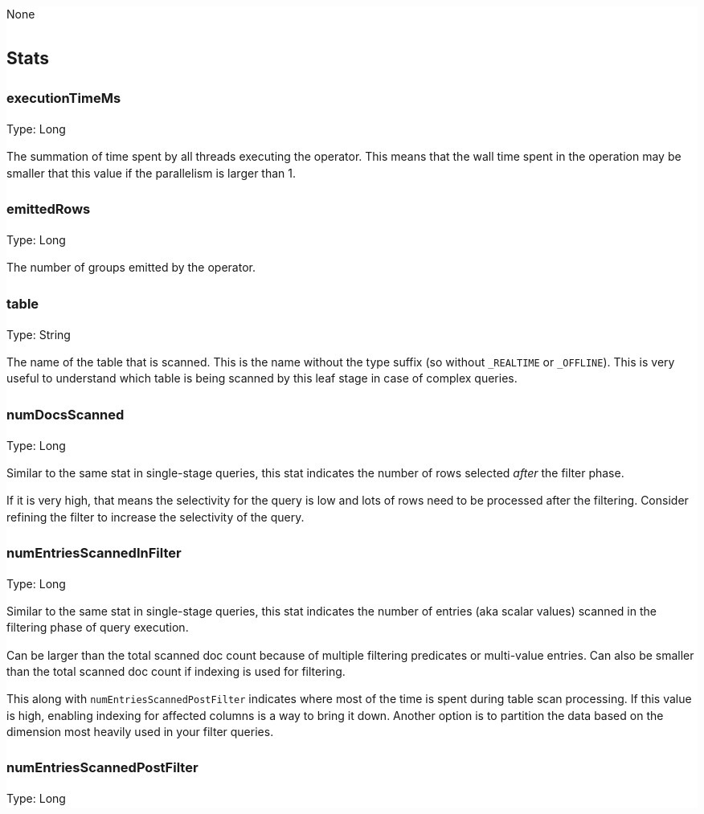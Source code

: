 None

## Stats
### executionTimeMs
Type: Long

The summation of time spent by all threads executing the operator.
This means that the wall time spent in the operation may be smaller that this value if the parallelism is larger than 1.

### emittedRows
Type: Long

The number of groups emitted by the operator.

### table
Type: String

The name of the table that is scanned. This is the name without the type suffix (so without `_REALTIME` or `_OFFLINE`).
This is very useful to understand which table is being scanned by this leaf stage in case of complex queries.

### numDocsScanned
Type: Long

Similar to the same stat in single-stage queries, this stat indicates the number of rows selected _after_ the 
filter phase.

If it is very high, that means the selectivity for the query is low and lots of rows need to be processed after the
filtering. 
Consider refining the filter to increase the selectivity of the query.

### numEntriesScannedInFilter
Type: Long

Similar to the same stat in single-stage queries, this stat indicates the number of entries (aka scalar values) scanned 
in the filtering phase of query execution.

Can be larger than the total scanned doc count because of multiple filtering predicates or multi-value entries.
Can also be smaller than the total scanned doc count if indexing is used for filtering.

This along with `numEntriesScannedPostFilter` indicates where most of the time is spent during table scan processing. 
If this value is high, enabling indexing for affected columns is a way to bring it down.
Another option is to partition the data based on the dimension most heavily used in your filter queries.

### numEntriesScannedPostFilter
Type: Long
